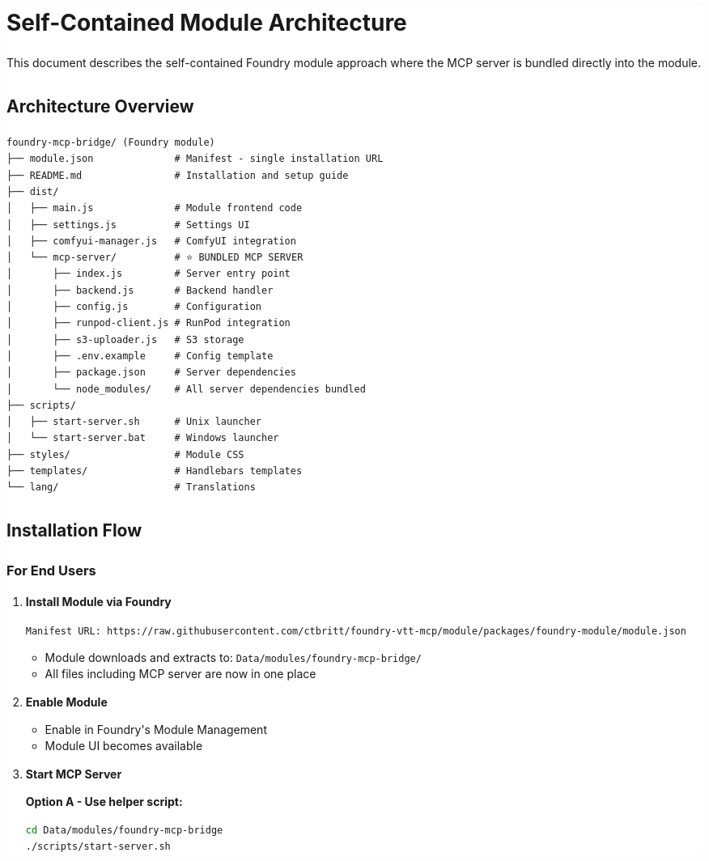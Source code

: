 # Self-Contained Module Architecture

This document describes the self-contained Foundry module approach where the MCP server is bundled directly into the module.

## Architecture Overview

```
foundry-mcp-bridge/ (Foundry module)
├── module.json              # Manifest - single installation URL
├── README.md                # Installation and setup guide
├── dist/
│   ├── main.js              # Module frontend code
│   ├── settings.js          # Settings UI
│   ├── comfyui-manager.js   # ComfyUI integration
│   └── mcp-server/          # ⭐ BUNDLED MCP SERVER
│       ├── index.js         # Server entry point
│       ├── backend.js       # Backend handler
│       ├── config.js        # Configuration
│       ├── runpod-client.js # RunPod integration
│       ├── s3-uploader.js   # S3 storage
│       ├── .env.example     # Config template
│       ├── package.json     # Server dependencies
│       └── node_modules/    # All server dependencies bundled
├── scripts/
│   ├── start-server.sh      # Unix launcher
│   └── start-server.bat     # Windows launcher
├── styles/                  # Module CSS
├── templates/               # Handlebars templates
└── lang/                    # Translations
```

## Installation Flow

### For End Users

1. **Install Module via Foundry**
   ```
   Manifest URL: https://raw.githubusercontent.com/ctbritt/foundry-vtt-mcp/module/packages/foundry-module/module.json
   ```
   - Module downloads and extracts to: `Data/modules/foundry-mcp-bridge/`
   - All files including MCP server are now in one place

2. **Enable Module**
   - Enable in Foundry's Module Management
   - Module UI becomes available

3. **Start MCP Server**
   
   **Option A - Use helper script:**
   ```bash
   cd Data/modules/foundry-mcp-bridge
   ./scripts/start-server.sh
   ```
   